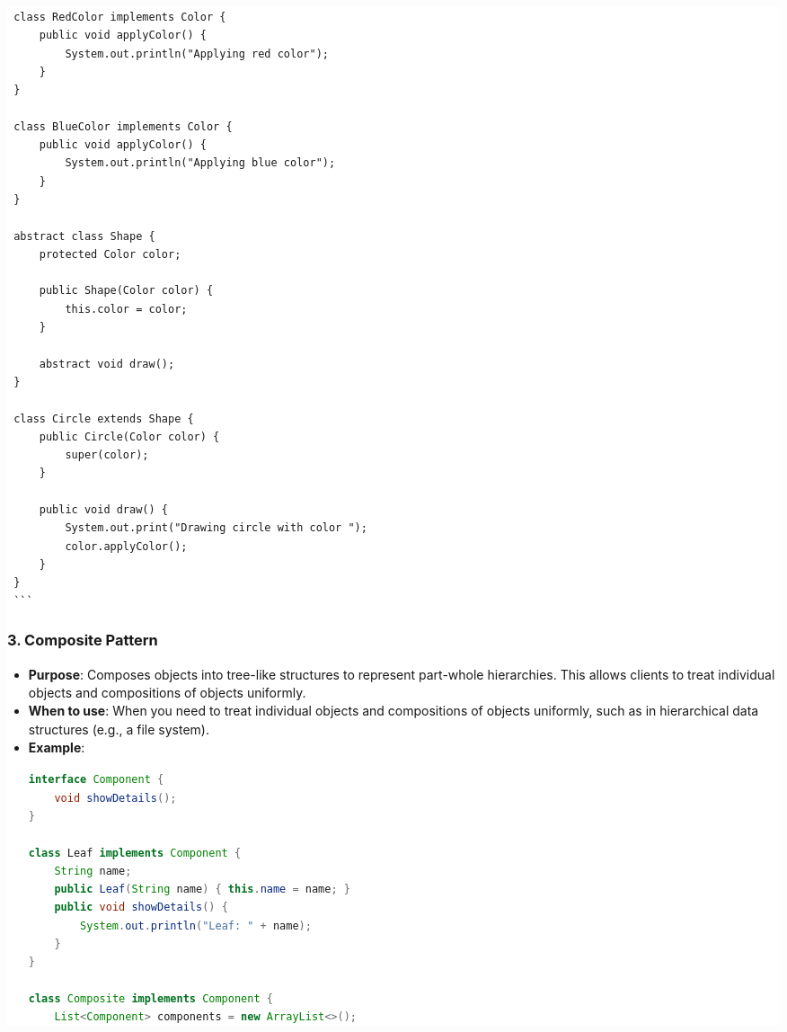      class RedColor implements Color {
         public void applyColor() {
             System.out.println("Applying red color");
         }
     }

     class BlueColor implements Color {
         public void applyColor() {
             System.out.println("Applying blue color");
         }
     }

     abstract class Shape {
         protected Color color;

         public Shape(Color color) {
             this.color = color;
         }

         abstract void draw();
     }

     class Circle extends Shape {
         public Circle(Color color) {
             super(color);
         }

         public void draw() {
             System.out.print("Drawing circle with color ");
             color.applyColor();
         }
     }
     ```

### 3. **Composite Pattern**
   - **Purpose**: Composes objects into tree-like structures to represent part-whole hierarchies. This allows clients to treat individual objects and compositions of objects uniformly.
   - **When to use**: When you need to treat individual objects and compositions of objects uniformly, such as in hierarchical data structures (e.g., a file system).
   - **Example**:
     ```java
     interface Component {
         void showDetails();
     }

     class Leaf implements Component {
         String name;
         public Leaf(String name) { this.name = name; }
         public void showDetails() {
             System.out.println("Leaf: " + name);
         }
     }

     class Composite implements Component {
         List<Component> components = new ArrayList<>();
